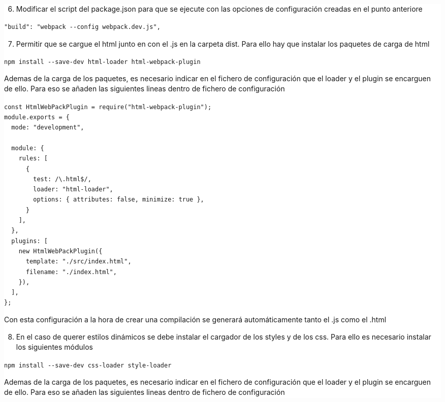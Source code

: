 
6. Modificar el script del package.json para que se ejecute con las opciones de configuración creadas en el punto anteriore

````
"build": "webpack --config webpack.dev.js",

````


7. Permitir que se cargue el html junto en con el .js en la carpeta dist. Para ello hay que instalar los paquetes de carga de html

````
npm install --save-dev html-loader html-webpack-plugin

````

Ademas de la carga de los paquetes, es necesario indicar en el fichero de configuración que el loader y el plugin se encarguen de ello. Para eso se añaden las siguientes lineas dentro de fichero de configuración

````
const HtmlWebPackPlugin = require("html-webpack-plugin");
module.exports = {
  mode: "development",
  
  module: {
    rules: [
      {
        test: /\.html$/,
        loader: "html-loader",
        options: { attributes: false, minimize: true },
      }
    ],
  },
  plugins: [
    new HtmlWebPackPlugin({
      template: "./src/index.html",
      filename: "./index.html",
    }),
  ],
};

````

Con esta configuración a la hora de crear una compilación se generará automáticamente tanto el .js como el .html

8. En el caso de querer estilos dinámicos se debe instalar el cargador de los styles y de los css. Para ello es necesario instalar los siguientes módulos

````
npm install --save-dev css-loader style-loader   
````

Ademas de la carga de los paquetes, es necesario indicar en el fichero de configuración que el loader y el plugin se encarguen de ello. Para eso se añaden las siguientes lineas dentro de fichero de configuración
